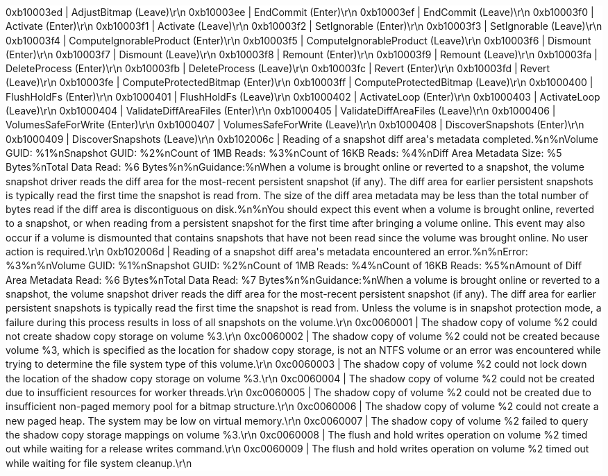 0xb10003ed | AdjustBitmap (Leave)\r\n
0xb10003ee | EndCommit (Enter)\r\n
0xb10003ef | EndCommit (Leave)\r\n
0xb10003f0 | Activate (Enter)\r\n
0xb10003f1 | Activate (Leave)\r\n
0xb10003f2 | SetIgnorable (Enter)\r\n
0xb10003f3 | SetIgnorable (Leave)\r\n
0xb10003f4 | ComputeIgnorableProduct (Enter)\r\n
0xb10003f5 | ComputeIgnorableProduct (Leave)\r\n
0xb10003f6 | Dismount (Enter)\r\n
0xb10003f7 | Dismount (Leave)\r\n
0xb10003f8 | Remount (Enter)\r\n
0xb10003f9 | Remount (Leave)\r\n
0xb10003fa | DeleteProcess (Enter)\r\n
0xb10003fb | DeleteProcess (Leave)\r\n
0xb10003fc | Revert (Enter)\r\n
0xb10003fd | Revert (Leave)\r\n
0xb10003fe | ComputeProtectedBitmap (Enter)\r\n
0xb10003ff | ComputeProtectedBitmap (Leave)\r\n
0xb1000400 | FlushHoldFs (Enter)\r\n
0xb1000401 | FlushHoldFs (Leave)\r\n
0xb1000402 | ActivateLoop (Enter)\r\n
0xb1000403 | ActivateLoop (Leave)\r\n
0xb1000404 | ValidateDiffAreaFiles (Enter)\r\n
0xb1000405 | ValidateDiffAreaFiles (Leave)\r\n
0xb1000406 | VolumesSafeForWrite (Enter)\r\n
0xb1000407 | VolumesSafeForWrite (Leave)\r\n
0xb1000408 | DiscoverSnapshots (Enter)\r\n
0xb1000409 | DiscoverSnapshots (Leave)\r\n
0xb102006c | Reading of a snapshot diff area's metadata completed.%n%nVolume GUID: %1%nSnapshot GUID: %2%nCount of 1MB Reads: %3%nCount of 16KB Reads: %4%nDiff Area Metadata Size: %5 Bytes%nTotal Data Read: %6 Bytes%n%nGuidance:%nWhen a volume is brought online or reverted to a snapshot, the volume snapshot driver reads the diff area for the most-recent persistent snapshot (if any).  The diff area for earlier persistent snapshots is typically read the first time the snapshot is read from.  The size of the diff area metadata may be less than the total number of bytes read if the diff area is discontiguous on disk.%n%nYou should expect this event when a volume is brought online, reverted to a snapshot, or when reading from a persistent snapshot for the first time after bringing a volume online.  This event may also occur if a volume is dismounted that contains snapshots that have not been read since the volume was brought online.  No user action is required.\r\n
0xb102006d | Reading of a snapshot diff area's metadata encountered an error.%n%nError: %3%n%nVolume GUID: %1%nSnapshot GUID: %2%nCount of 1MB Reads: %4%nCount of 16KB Reads: %5%nAmount of Diff Area Metadata Read: %6 Bytes%nTotal Data Read: %7 Bytes%n%nGuidance:%nWhen a volume is brought online or reverted to a snapshot, the volume snapshot driver reads the diff area for the most-recent persistent snapshot (if any).  The diff area for earlier persistent snapshots is typically read the first time the snapshot is read from.  Unless the volume is in snapshot protection mode, a failure during this process results in loss of all snapshots on the volume.\r\n
0xc0060001 | The shadow copy of volume %2 could not create shadow copy storage on volume %3.\r\n
0xc0060002 | The shadow copy of volume %2 could not be created because volume %3, which is specified as the location for shadow copy storage, is not an NTFS volume or an error was encountered while trying to determine the file system type of this volume.\r\n
0xc0060003 | The shadow copy of volume %2 could not lock down the location of the shadow copy storage on volume %3.\r\n
0xc0060004 | The shadow copy of volume %2 could not be created due to insufficient resources for worker threads.\r\n
0xc0060005 | The shadow copy of volume %2 could not be created due to insufficient non-paged memory pool for a bitmap structure.\r\n
0xc0060006 | The shadow copy of volume %2 could not create a new paged heap.  The system may be low on virtual memory.\r\n
0xc0060007 | The shadow copy of volume %2 failed to query the shadow copy storage mappings on volume %3.\r\n
0xc0060008 | The flush and hold writes operation on volume %2 timed out while waiting for a release writes command.\r\n
0xc0060009 | The flush and hold writes operation on volume %2 timed out while waiting for file system cleanup.\r\n